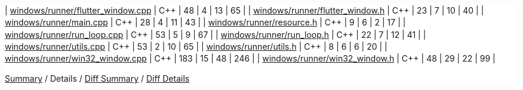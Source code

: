 | [windows/runner/flutter_window.cpp](/windows/runner/flutter_window.cpp) | C++ | 48 | 4 | 13 | 65 |
| [windows/runner/flutter_window.h](/windows/runner/flutter_window.h) | C++ | 23 | 7 | 10 | 40 |
| [windows/runner/main.cpp](/windows/runner/main.cpp) | C++ | 28 | 4 | 11 | 43 |
| [windows/runner/resource.h](/windows/runner/resource.h) | C++ | 9 | 6 | 2 | 17 |
| [windows/runner/run_loop.cpp](/windows/runner/run_loop.cpp) | C++ | 53 | 5 | 9 | 67 |
| [windows/runner/run_loop.h](/windows/runner/run_loop.h) | C++ | 22 | 7 | 12 | 41 |
| [windows/runner/utils.cpp](/windows/runner/utils.cpp) | C++ | 53 | 2 | 10 | 65 |
| [windows/runner/utils.h](/windows/runner/utils.h) | C++ | 8 | 6 | 6 | 20 |
| [windows/runner/win32_window.cpp](/windows/runner/win32_window.cpp) | C++ | 183 | 15 | 48 | 246 |
| [windows/runner/win32_window.h](/windows/runner/win32_window.h) | C++ | 48 | 29 | 22 | 99 |

[Summary](results.md) / Details / [Diff Summary](diff.md) / [Diff Details](diff-details.md)
